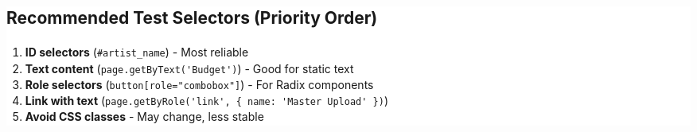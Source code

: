 
## Recommended Test Selectors (Priority Order)

1. **ID selectors** (`#artist_name`) - Most reliable
2. **Text content** (`page.getByText('Budget')`) - Good for static text
3. **Role selectors** (`button[role="combobox"]`) - For Radix components
4. **Link with text** (`page.getByRole('link', { name: 'Master Upload' })`)
5. **Avoid CSS classes** - May change, less stable
